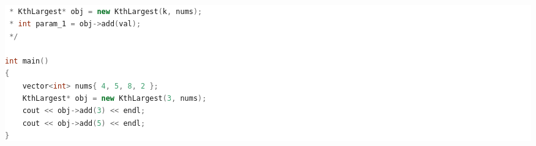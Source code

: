 ```c++
 * KthLargest* obj = new KthLargest(k, nums);
 * int param_1 = obj->add(val);
 */

int main()
{
	vector<int> nums{ 4, 5, 8, 2 };
	KthLargest* obj = new KthLargest(3, nums);
	cout << obj->add(3) << endl;
	cout << obj->add(5) << endl;
}

```
